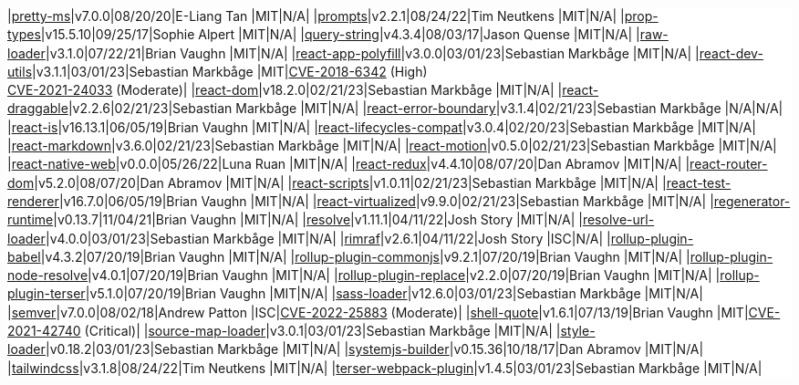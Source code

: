 |[pretty-ms](https://www.npmjs.com/pretty-ms)|v7.0.0|08/20/20|E-Liang Tan |MIT|N/A|
|[prompts](https://www.npmjs.com/prompts)|v2.2.1|08/24/22|Tim Neutkens |MIT|N/A|
|[prop-types](https://www.npmjs.com/prop-types)|v15.5.10|09/25/17|Sophie Alpert |MIT|N/A|
|[query-string](https://www.npmjs.com/query-string)|v4.3.4|08/03/17|Jason Quense |MIT|N/A|
|[raw-loader](https://www.npmjs.com/raw-loader)|v3.1.0|07/22/21|Brian Vaughn |MIT|N/A|
|[react-app-polyfill](https://www.npmjs.com/react-app-polyfill)|v3.0.0|03/01/23|Sebastian Markbåge |MIT|N/A|
|[react-dev-utils](https://www.npmjs.com/react-dev-utils)|v3.1.1|03/01/23|Sebastian Markbåge |MIT|[CVE-2018-6342](https://github.com/advisories/GHSA-29gp-92wp-94q8) (High)<br/>[CVE-2021-24033](https://github.com/advisories/GHSA-5q6m-3h65-w53x) (Moderate)|
|[react-dom](https://www.npmjs.com/react-dom)|v18.2.0|02/21/23|Sebastian Markbåge |MIT|N/A|
|[react-draggable](https://www.npmjs.com/react-draggable)|v2.2.6|02/21/23|Sebastian Markbåge |MIT|N/A|
|[react-error-boundary](https://www.npmjs.com/react-error-boundary)|v3.1.4|02/21/23|Sebastian Markbåge |N/A|N/A|
|[react-is](https://www.npmjs.com/react-is)|v16.13.1|06/05/19|Brian Vaughn |MIT|N/A|
|[react-lifecycles-compat](https://www.npmjs.com/react-lifecycles-compat)|v3.0.4|02/20/23|Sebastian Markbåge |MIT|N/A|
|[react-markdown](https://www.npmjs.com/react-markdown)|v3.6.0|02/21/23|Sebastian Markbåge |MIT|N/A|
|[react-motion](https://www.npmjs.com/react-motion)|v0.5.0|02/21/23|Sebastian Markbåge |MIT|N/A|
|[react-native-web](https://www.npmjs.com/react-native-web)|v0.0.0|05/26/22|Luna Ruan |MIT|N/A|
|[react-redux](https://www.npmjs.com/react-redux)|v4.4.10|08/07/20|Dan Abramov |MIT|N/A|
|[react-router-dom](https://www.npmjs.com/react-router-dom)|v5.2.0|08/07/20|Dan Abramov |MIT|N/A|
|[react-scripts](https://www.npmjs.com/react-scripts)|v1.0.11|02/21/23|Sebastian Markbåge |MIT|N/A|
|[react-test-renderer](https://www.npmjs.com/react-test-renderer)|v16.7.0|06/05/19|Brian Vaughn |MIT|N/A|
|[react-virtualized](https://www.npmjs.com/react-virtualized)|v9.9.0|02/21/23|Sebastian Markbåge |MIT|N/A|
|[regenerator-runtime](https://www.npmjs.com/regenerator-runtime)|v0.13.7|11/04/21|Brian Vaughn |MIT|N/A|
|[resolve](https://www.npmjs.com/resolve)|v1.11.1|04/11/22|Josh Story |MIT|N/A|
|[resolve-url-loader](https://www.npmjs.com/resolve-url-loader)|v4.0.0|03/01/23|Sebastian Markbåge |MIT|N/A|
|[rimraf](https://www.npmjs.com/rimraf)|v2.6.1|04/11/22|Josh Story |ISC|N/A|
|[rollup-plugin-babel](https://www.npmjs.com/rollup-plugin-babel)|v4.3.2|07/20/19|Brian Vaughn |MIT|N/A|
|[rollup-plugin-commonjs](https://www.npmjs.com/rollup-plugin-commonjs)|v9.2.1|07/20/19|Brian Vaughn |MIT|N/A|
|[rollup-plugin-node-resolve](https://www.npmjs.com/rollup-plugin-node-resolve)|v4.0.1|07/20/19|Brian Vaughn |MIT|N/A|
|[rollup-plugin-replace](https://www.npmjs.com/rollup-plugin-replace)|v2.2.0|07/20/19|Brian Vaughn |MIT|N/A|
|[rollup-plugin-terser](https://www.npmjs.com/rollup-plugin-terser)|v5.1.0|07/20/19|Brian Vaughn |MIT|N/A|
|[sass-loader](https://www.npmjs.com/sass-loader)|v12.6.0|03/01/23|Sebastian Markbåge |MIT|N/A|
|[semver](https://www.npmjs.com/semver)|v7.0.0|08/02/18|Andrew Patton |ISC|[CVE-2022-25883](https://github.com/advisories/GHSA-c2qf-rxjj-qqgw) (Moderate)|
|[shell-quote](https://www.npmjs.com/shell-quote)|v1.6.1|07/13/19|Brian Vaughn |MIT|[CVE-2021-42740](https://github.com/advisories/GHSA-g4rg-993r-mgx7) (Critical)|
|[source-map-loader](https://www.npmjs.com/source-map-loader)|v3.0.1|03/01/23|Sebastian Markbåge |MIT|N/A|
|[style-loader](https://www.npmjs.com/style-loader)|v0.18.2|03/01/23|Sebastian Markbåge |MIT|N/A|
|[systemjs-builder](https://www.npmjs.com/systemjs-builder)|v0.15.36|10/18/17|Dan Abramov |MIT|N/A|
|[tailwindcss](https://www.npmjs.com/tailwindcss)|v3.1.8|08/24/22|Tim Neutkens |MIT|N/A|
|[terser-webpack-plugin](https://www.npmjs.com/terser-webpack-plugin)|v1.4.5|03/01/23|Sebastian Markbåge |MIT|N/A|